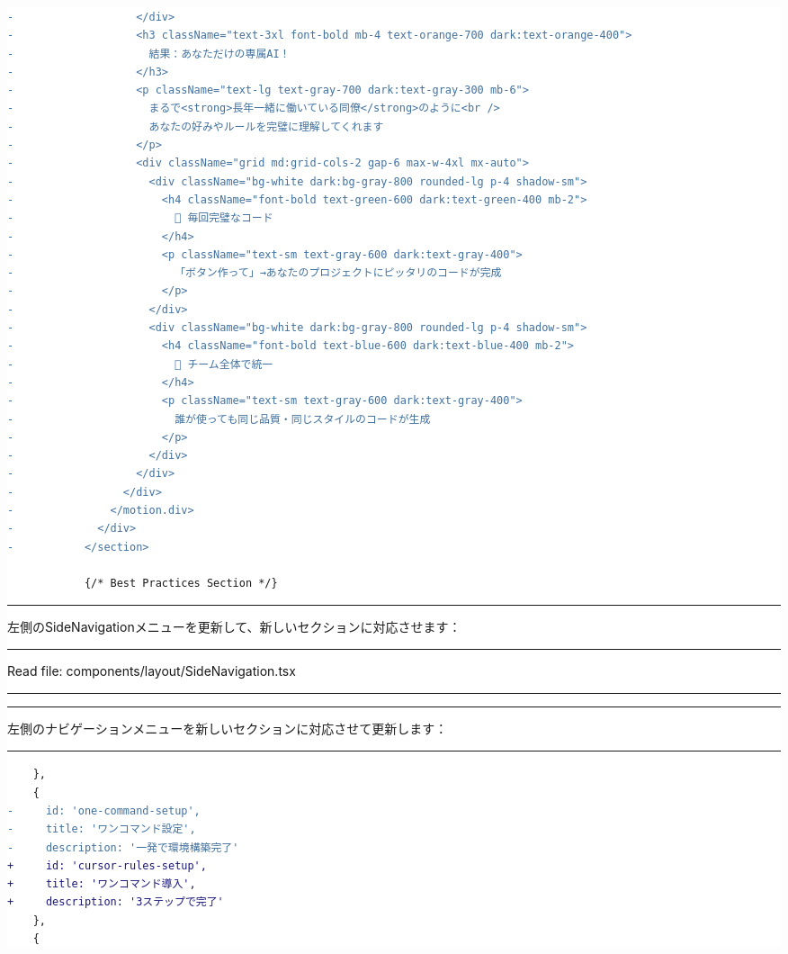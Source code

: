 ```diff
-                   </div>
-                   <h3 className="text-3xl font-bold mb-4 text-orange-700 dark:text-orange-400">
-                     結果：あなただけの専属AI！
-                   </h3>
-                   <p className="text-lg text-gray-700 dark:text-gray-300 mb-6">
-                     まるで<strong>長年一緒に働いている同僚</strong>のように<br />
-                     あなたの好みやルールを完璧に理解してくれます
-                   </p>
-                   <div className="grid md:grid-cols-2 gap-6 max-w-4xl mx-auto">
-                     <div className="bg-white dark:bg-gray-800 rounded-lg p-4 shadow-sm">
-                       <h4 className="font-bold text-green-600 dark:text-green-400 mb-2">
-                         🎯 毎回完璧なコード
-                       </h4>
-                       <p className="text-sm text-gray-600 dark:text-gray-400">
-                         「ボタン作って」→あなたのプロジェクトにピッタリのコードが完成
-                       </p>
-                     </div>
-                     <div className="bg-white dark:bg-gray-800 rounded-lg p-4 shadow-sm">
-                       <h4 className="font-bold text-blue-600 dark:text-blue-400 mb-2">
-                         🤝 チーム全体で統一
-                       </h4>
-                       <p className="text-sm text-gray-600 dark:text-gray-400">
-                         誰が使っても同じ品質・同じスタイルのコードが生成
-                       </p>
-                     </div>
-                   </div>
-                 </div>
-               </motion.div>
-             </div>
-           </section>
  
            {/* Best Practices Section */}
```

---

左側のSideNavigationメニューを更新して、新しいセクションに対応させます：

---

Read file: components/layout/SideNavigation.tsx

---



---

左側のナビゲーションメニューを新しいセクションに対応させて更新します：

---

```diff
    },
    {
-     id: 'one-command-setup',
-     title: 'ワンコマンド設定',
-     description: '一発で環境構築完了'
+     id: 'cursor-rules-setup',
+     title: 'ワンコマンド導入',
+     description: '3ステップで完了'
    },
    {
```
